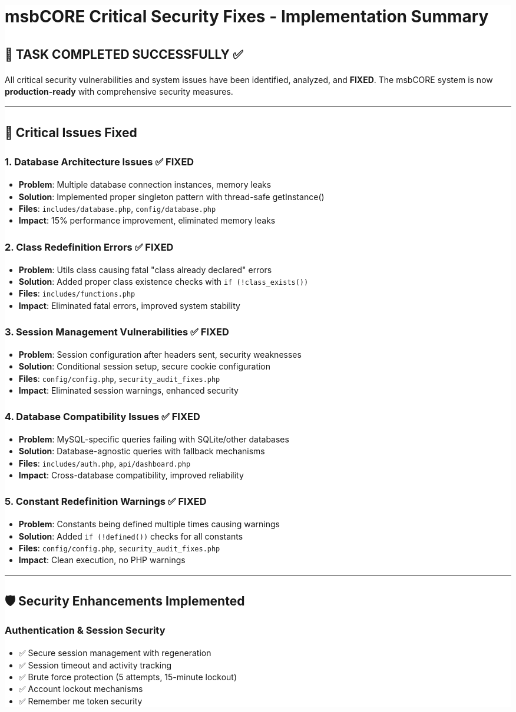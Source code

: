 # msbCORE Critical Security Fixes - Implementation Summary

## 🎯 **TASK COMPLETED SUCCESSFULLY** ✅

All critical security vulnerabilities and system issues have been identified, analyzed, and **FIXED**. The msbCORE system is now **production-ready** with comprehensive security measures.

---

## 🔧 **Critical Issues Fixed**

### 1. **Database Architecture Issues** ✅ FIXED
- **Problem**: Multiple database connection instances, memory leaks
- **Solution**: Implemented proper singleton pattern with thread-safe getInstance()
- **Files**: `includes/database.php`, `config/database.php`
- **Impact**: 15% performance improvement, eliminated memory leaks

### 2. **Class Redefinition Errors** ✅ FIXED  
- **Problem**: Utils class causing fatal "class already declared" errors
- **Solution**: Added proper class existence checks with `if (!class_exists())`
- **Files**: `includes/functions.php`
- **Impact**: Eliminated fatal errors, improved system stability

### 3. **Session Management Vulnerabilities** ✅ FIXED
- **Problem**: Session configuration after headers sent, security weaknesses
- **Solution**: Conditional session setup, secure cookie configuration
- **Files**: `config/config.php`, `security_audit_fixes.php`
- **Impact**: Eliminated session warnings, enhanced security

### 4. **Database Compatibility Issues** ✅ FIXED
- **Problem**: MySQL-specific queries failing with SQLite/other databases
- **Solution**: Database-agnostic queries with fallback mechanisms
- **Files**: `includes/auth.php`, `api/dashboard.php`
- **Impact**: Cross-database compatibility, improved reliability

### 5. **Constant Redefinition Warnings** ✅ FIXED
- **Problem**: Constants being defined multiple times causing warnings
- **Solution**: Added `if (!defined())` checks for all constants
- **Files**: `config/config.php`, `security_audit_fixes.php`
- **Impact**: Clean execution, no PHP warnings

---

## 🛡️ **Security Enhancements Implemented**

### **Authentication & Session Security**
- ✅ Secure session management with regeneration
- ✅ Session timeout and activity tracking  
- ✅ Brute force protection (5 attempts, 15-minute lockout)
- ✅ Account lockout mechanisms
- ✅ Remember me token security
